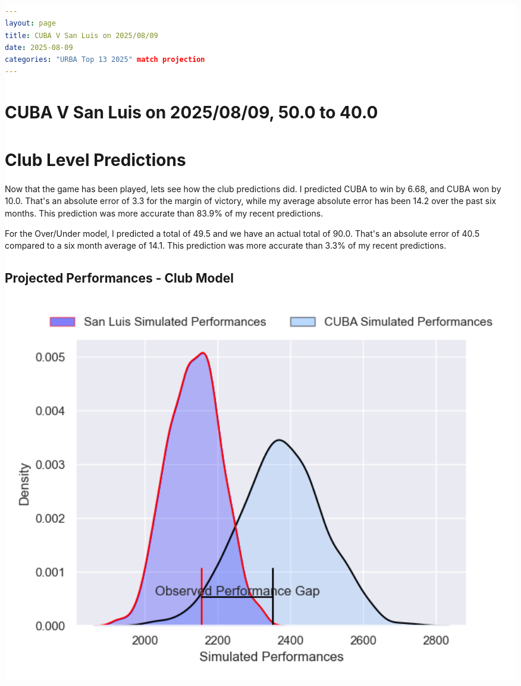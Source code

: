 ```yaml
---  
layout: page  
title: CUBA V San Luis on 2025/08/09  
date: 2025-08-09  
categories: "URBA Top 13 2025" match projection  
---
```

# CUBA V San Luis on 2025/08/09, 50.0 to 40.0

# Club Level Predictions


Now that the game has been played, lets see how the club predictions did. I predicted CUBA to win by 6.68, and CUBA won by 10.0. That's an absolute error of 3.3 for the margin of victory, while my average absolute error has been 14.2 over the past six months. This prediction was more accurate than 83.9% of my recent predictions.

For the Over/Under model, I predicted a total of 49.5 and we have an actual total of 90.0. That's an absolute error of 40.5 compared to a six month average of 14.1. This prediction was more accurate than 3.3% of my recent predictions.
## Projected Performances - Club Model


<p float="left">
<img src="../comp_files/plots/2025-08-09-CUBA_V_SanLuis_performances.png" width="99%" />
</p>
